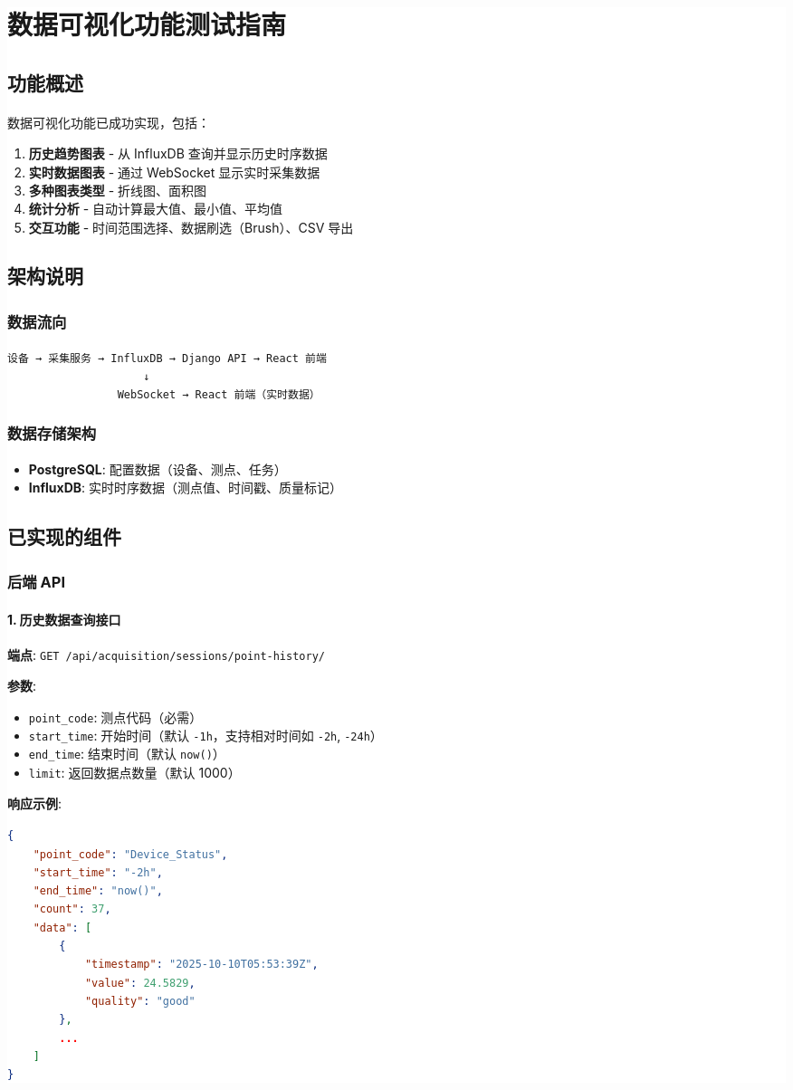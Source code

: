# 数据可视化功能测试指南

## 功能概述

数据可视化功能已成功实现，包括：
1. **历史趋势图表** - 从 InfluxDB 查询并显示历史时序数据
2. **实时数据图表** - 通过 WebSocket 显示实时采集数据
3. **多种图表类型** - 折线图、面积图
4. **统计分析** - 自动计算最大值、最小值、平均值
5. **交互功能** - 时间范围选择、数据刷选（Brush）、CSV 导出

## 架构说明

### 数据流向
```
设备 → 采集服务 → InfluxDB → Django API → React 前端
                     ↓
                 WebSocket → React 前端（实时数据）
```

### 数据存储架构
- **PostgreSQL**: 配置数据（设备、测点、任务）
- **InfluxDB**: 实时时序数据（测点值、时间戳、质量标记）

## 已实现的组件

### 后端 API

#### 1. 历史数据查询接口
**端点**: `GET /api/acquisition/sessions/point-history/`

**参数**:
- `point_code`: 测点代码（必需）
- `start_time`: 开始时间（默认 `-1h`，支持相对时间如 `-2h`, `-24h`）
- `end_time`: 结束时间（默认 `now()`）
- `limit`: 返回数据点数量（默认 1000）

**响应示例**:
```json
{
    "point_code": "Device_Status",
    "start_time": "-2h",
    "end_time": "now()",
    "count": 37,
    "data": [
        {
            "timestamp": "2025-10-10T05:53:39Z",
            "value": 24.5829,
            "quality": "good"
        },
        ...
    ]
}
```
